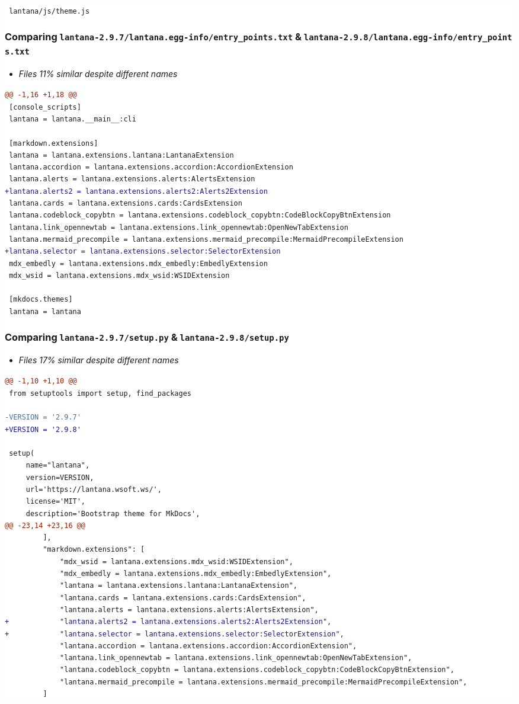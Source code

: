 ```diff
 lantana/js/theme.js
```

### Comparing `lantana-2.9.7/lantana.egg-info/entry_points.txt` & `lantana-2.9.8/lantana.egg-info/entry_points.txt`

 * *Files 11% similar despite different names*

```diff
@@ -1,16 +1,18 @@
 [console_scripts]
 lantana = lantana.__main__:cli
 
 [markdown.extensions]
 lantana = lantana.extensions.lantana:LantanaExtension
 lantana.accordion = lantana.extensions.accordion:AccordionExtension
 lantana.alerts = lantana.extensions.alerts:AlertsExtension
+lantana.alerts2 = lantana.extensions.alerts2:Alerts2Extension
 lantana.cards = lantana.extensions.cards:CardsExtension
 lantana.codeblock_copybtn = lantana.extensions.codeblock_copybtn:CodeBlockCopyBtnExtension
 lantana.link_opennewtab = lantana.extensions.link_opennewtab:OpenNewTabExtension
 lantana.mermaid_precompile = lantana.extensions.mermaid_precompile:MermaidPrecompileExtension
+lantana.selector = lantana.extensions.selector:SelectorExtension
 mdx_embedly = lantana.extensions.mdx_embedly:EmbedlyExtension
 mdx_wsid = lantana.extensions.mdx_wsid:WSIDExtension
 
 [mkdocs.themes]
 lantana = lantana
```

### Comparing `lantana-2.9.7/setup.py` & `lantana-2.9.8/setup.py`

 * *Files 17% similar despite different names*

```diff
@@ -1,10 +1,10 @@
 from setuptools import setup, find_packages
 
-VERSION = '2.9.7'
+VERSION = '2.9.8'
 
 setup(
     name="lantana",
     version=VERSION,
     url='https://lantana.wsoft.ws/',
     license='MIT',
     description='Bootstrap theme for MkDocs',
@@ -23,14 +23,16 @@
         ],
         "markdown.extensions": [
             "mdx_wsid = lantana.extensions.mdx_wsid:WSIDExtension",
             "mdx_embedly = lantana.extensions.mdx_embedly:EmbedlyExtension",
             "lantana = lantana.extensions.lantana:LantanaExtension",
             "lantana.cards = lantana.extensions.cards:CardsExtension",
             "lantana.alerts = lantana.extensions.alerts:AlertsExtension",
+            "lantana.alerts2 = lantana.extensions.alerts2:Alerts2Extension",
+            "lantana.selector = lantana.extensions.selector:SelectorExtension",
             "lantana.accordion = lantana.extensions.accordion:AccordionExtension",
             "lantana.link_opennewtab = lantana.extensions.link_opennewtab:OpenNewTabExtension",
             "lantana.codeblock_copybtn = lantana.extensions.codeblock_copybtn:CodeBlockCopyBtnExtension",
             "lantana.mermaid_precompile = lantana.extensions.mermaid_precompile:MermaidPrecompileExtension",
         ]
```
